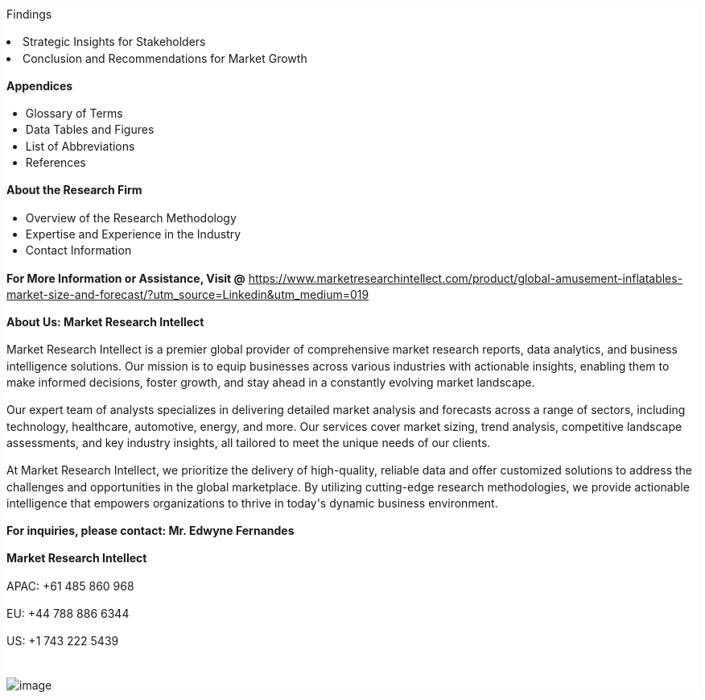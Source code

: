 Findings</li><li>Strategic Insights for Stakeholders</li><li>Conclusion and Recommendations for Market Growth</li></ul><p><strong>Appendices</strong></p><ul><li>Glossary of Terms</li><li>Data Tables and Figures</li><li>List of Abbreviations</li><li>References</li></ul><p><strong>About the Research Firm</strong></p><ul><li>Overview of the Research Methodology</li><li>Expertise and Experience in the Industry</li><li>Contact Information</li></ul></div><div class="article-main__content" data-test-id="publishing-text-block"><p><span class="font-[700]"><strong>For More Information or Assistance, Visit @</strong>&nbsp;<a href="https://www.marketresearchintellect.com/product/global-amusement-inflatables-market-size-and-forecast/?utm_source=Linkedin&utm_medium=019">https://www.marketresearchintellect.com/product/global-amusement-inflatables-market-size-and-forecast/?utm_source=Linkedin&utm_medium=019</a></span></p><p><strong>About Us: Market Research Intellect</strong></p><p>Market Research Intellect is a premier global provider of comprehensive market research reports, data analytics, and business intelligence solutions. Our mission is to equip businesses across various industries with actionable insights, enabling them to make informed decisions, foster growth, and stay ahead in a constantly evolving market landscape.</p><p>Our expert team of analysts specializes in delivering detailed market analysis and forecasts across a range of sectors, including technology, healthcare, automotive, energy, and more. Our services cover market sizing, trend analysis, competitive landscape assessments, and key industry insights, all tailored to meet the unique needs of our clients.</p><p>At Market Research Intellect, we prioritize the delivery of high-quality, reliable data and offer customized solutions to address the challenges and opportunities in the global marketplace. By utilizing cutting-edge research methodologies, we provide actionable intelligence that empowers organizations to thrive in today's dynamic business environment.</p><p><strong>For inquiries, please contact: Mr. Edwyne Fernandes</strong></p><p><strong>Market Research Intellect</strong></p><p>APAC: +61 485 860 968</p><p>EU: +44 788 886 6344</p><p>US: +1 743 222 5439</p></div><div class="article-main__content" data-test-id="publishing-text-block">&nbsp;</div>
![image](https://github.com/user-attachments/assets/fa78b691-9968-4a98-afd1-59f41364aea2)

